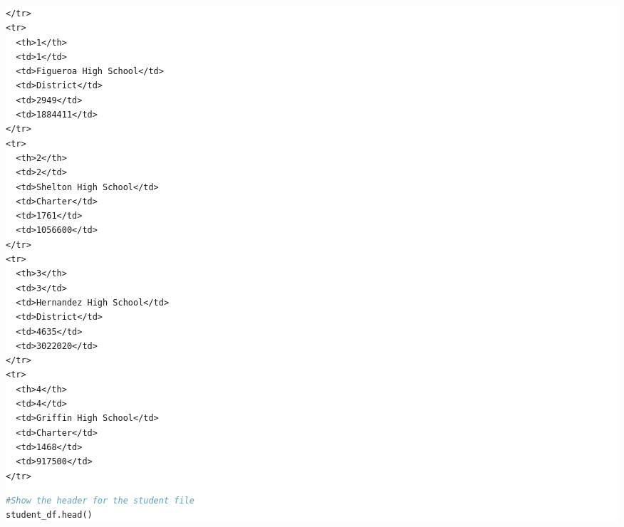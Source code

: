     </tr>
    <tr>
      <th>1</th>
      <td>1</td>
      <td>Figueroa High School</td>
      <td>District</td>
      <td>2949</td>
      <td>1884411</td>
    </tr>
    <tr>
      <th>2</th>
      <td>2</td>
      <td>Shelton High School</td>
      <td>Charter</td>
      <td>1761</td>
      <td>1056600</td>
    </tr>
    <tr>
      <th>3</th>
      <td>3</td>
      <td>Hernandez High School</td>
      <td>District</td>
      <td>4635</td>
      <td>3022020</td>
    </tr>
    <tr>
      <th>4</th>
      <td>4</td>
      <td>Griffin High School</td>
      <td>Charter</td>
      <td>1468</td>
      <td>917500</td>
    </tr>
  </tbody>
</table>
</div>




```python
#Show the header for the student file
student_df.head()
```




<div>
<style scoped>
    .dataframe tbody tr th:only-of-type {
        vertical-align: middle;
    }

    .dataframe tbody tr th {
        vertical-align: top;
    }

